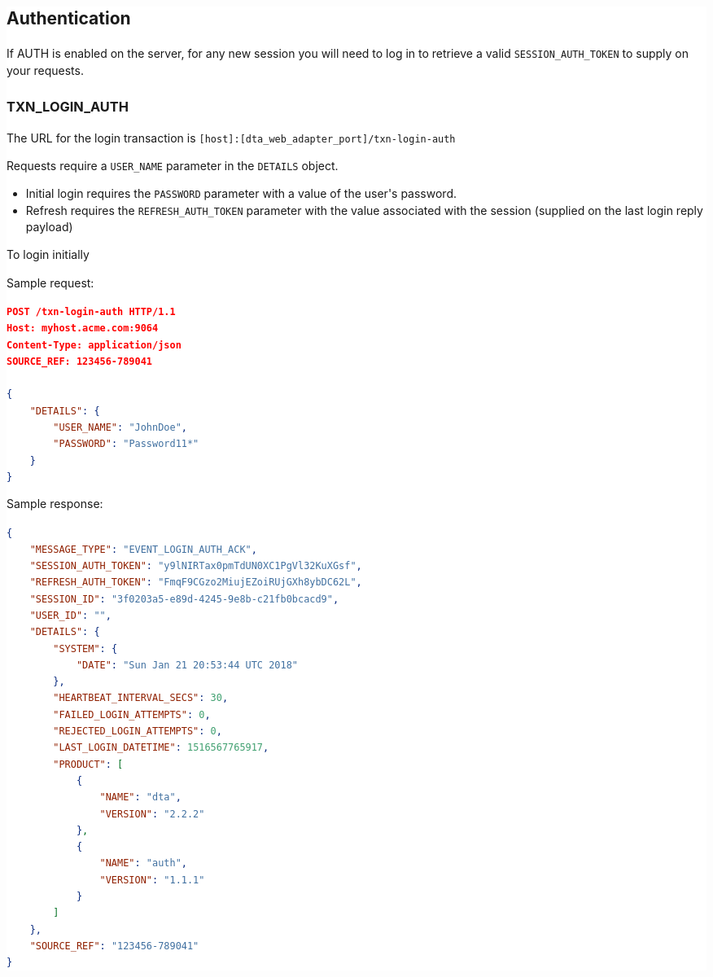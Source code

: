 ## Authentication

If AUTH is enabled on the server, for any new session you will need to log in to retrieve a valid `SESSION_AUTH_TOKEN` to supply on your requests.

### TXN_LOGIN_AUTH

The URL for the login transaction is `[host]:[dta_web_adapter_port]/txn-login-auth`

Requests require a `USER_NAME` parameter in the `DETAILS` object.

* Initial login requires the `PASSWORD` parameter with a value of the user's password.
* Refresh requires the `REFRESH_AUTH_TOKEN` parameter with the value associated with the session (supplied on the last login reply payload)

To login initially

Sample request:

```json
POST /txn-login-auth HTTP/1.1
Host: myhost.acme.com:9064
Content-Type: application/json
SOURCE_REF: 123456-789041

{
    "DETAILS": {
        "USER_NAME": "JohnDoe",
        "PASSWORD": "Password11*"
    }
}
```

Sample response:

```json
{
    "MESSAGE_TYPE": "EVENT_LOGIN_AUTH_ACK",
    "SESSION_AUTH_TOKEN": "y9lNIRTax0pmTdUN0XC1PgVl32KuXGsf",
    "REFRESH_AUTH_TOKEN": "FmqF9CGzo2MiujEZoiRUjGXh8ybDC62L",
    "SESSION_ID": "3f0203a5-e89d-4245-9e8b-c21fb0bcacd9",
    "USER_ID": "",
    "DETAILS": {
        "SYSTEM": {
            "DATE": "Sun Jan 21 20:53:44 UTC 2018"
        },
        "HEARTBEAT_INTERVAL_SECS": 30,
        "FAILED_LOGIN_ATTEMPTS": 0,
        "REJECTED_LOGIN_ATTEMPTS": 0,
        "LAST_LOGIN_DATETIME": 1516567765917,
        "PRODUCT": [
            {
                "NAME": "dta",
                "VERSION": "2.2.2"
            },
            {
                "NAME": "auth",
                "VERSION": "1.1.1"
            }
        ]
    },
    "SOURCE_REF": "123456-789041"
}
```
